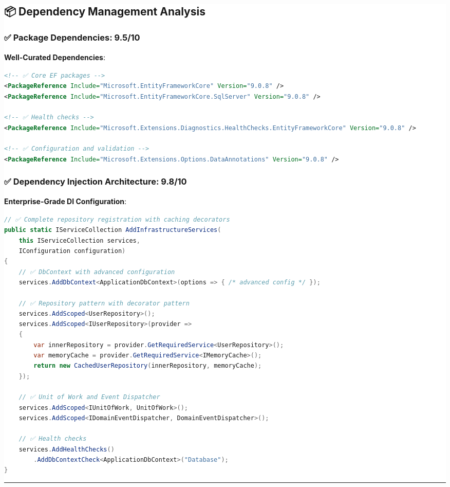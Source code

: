 
## 📦 Dependency Management Analysis

### ✅ Package Dependencies: 9.5/10

**Well-Curated Dependencies**:
```xml
<!-- ✅ Core EF packages -->
<PackageReference Include="Microsoft.EntityFrameworkCore" Version="9.0.8" />
<PackageReference Include="Microsoft.EntityFrameworkCore.SqlServer" Version="9.0.8" />

<!-- ✅ Health checks -->
<PackageReference Include="Microsoft.Extensions.Diagnostics.HealthChecks.EntityFrameworkCore" Version="9.0.8" />

<!-- ✅ Configuration and validation -->
<PackageReference Include="Microsoft.Extensions.Options.DataAnnotations" Version="9.0.8" />
```

### ✅ Dependency Injection Architecture: 9.8/10

**Enterprise-Grade DI Configuration**:
```csharp
// ✅ Complete repository registration with caching decorators
public static IServiceCollection AddInfrastructureServices(
    this IServiceCollection services,
    IConfiguration configuration)
{
    // ✅ DbContext with advanced configuration
    services.AddDbContext<ApplicationDbContext>(options => { /* advanced config */ });
    
    // ✅ Repository pattern with decorator pattern
    services.AddScoped<UserRepository>();
    services.AddScoped<IUserRepository>(provider =>
    {
        var innerRepository = provider.GetRequiredService<UserRepository>();
        var memoryCache = provider.GetRequiredService<IMemoryCache>();
        return new CachedUserRepository(innerRepository, memoryCache);
    });
    
    // ✅ Unit of Work and Event Dispatcher
    services.AddScoped<IUnitOfWork, UnitOfWork>();
    services.AddScoped<IDomainEventDispatcher, DomainEventDispatcher>();
    
    // ✅ Health checks
    services.AddHealthChecks()
        .AddDbContextCheck<ApplicationDbContext>("Database");
}
```

---
